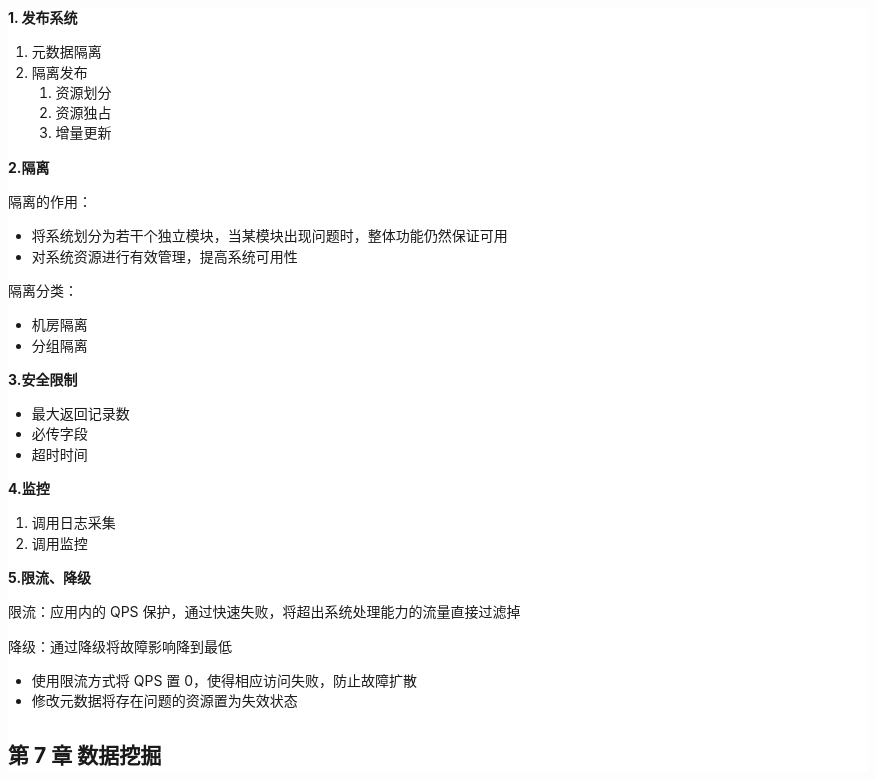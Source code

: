 **1. 发布系统**

1. 元数据隔离
2. 隔离发布
   1. 资源划分
   2. 资源独占
   3. 增量更新

**2.隔离**

隔离的作用：

- 将系统划分为若干个独立模块，当某模块出现问题时，整体功能仍然保证可用
- 对系统资源进行有效管理，提高系统可用性

隔离分类：

- 机房隔离
- 分组隔离

**3.安全限制**

- 最大返回记录数
- 必传字段
- 超时时间

**4.监控**

1. 调用日志采集
2. 调用监控

**5.限流、降级**

限流：应用内的 QPS 保护，通过快速失败，将超出系统处理能力的流量直接过滤掉

降级：通过降级将故障影响降到最低

- 使用限流方式将 QPS 置 0，使得相应访问失败，防止故障扩散
- 修改元数据将存在问题的资源置为失效状态



## 第 7 章	数据挖掘
